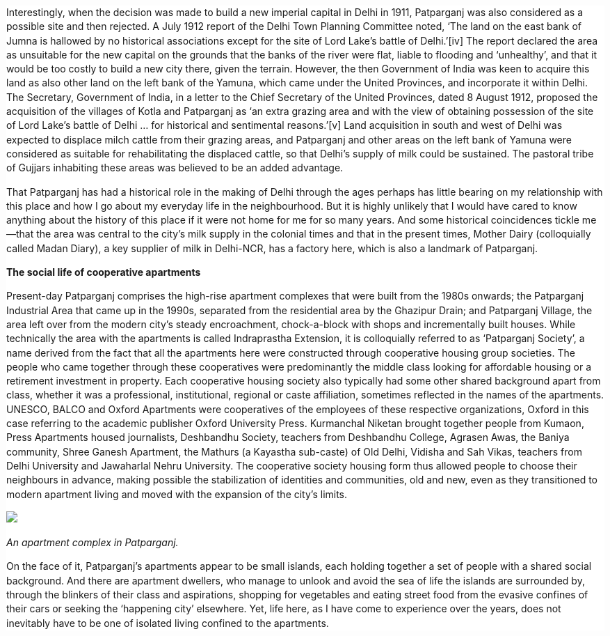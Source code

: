 Interestingly, when the decision was made to build a new imperial capital in Delhi in 1911, Patparganj was also considered as a possible site and then rejected. A July 1912 report of the Delhi Town Planning Committee noted, ‘The land on the east bank of Jumna is hallowed by no historical associations except for the site of Lord Lake’s battle of Delhi.’\[iv\] The report declared the area as unsuitable for the new capital on the grounds that the banks of the river were flat, liable to flooding and ‘unhealthy’, and that it would be too costly to build a new city there, given the terrain. However, the then Government of India was keen to acquire this land as also other land on the left bank of the Yamuna, which came under the United Provinces, and incorporate it within Delhi. The Secretary, Government of India, in a letter to the Chief Secretary of the United Provinces, dated 8 August 1912, proposed the acquisition of the villages of Kotla and Patparganj as ‘an extra grazing area and with the view of obtaining possession of the site of Lord Lake’s battle of Delhi … for historical and sentimental reasons.’\[v\] Land acquisition in south and west of Delhi was expected to displace milch cattle from their grazing areas, and Patparganj and other areas on the left bank of Yamuna were considered as suitable for rehabilitating the displaced cattle, so that Delhi’s supply of milk could be sustained. The pastoral tribe of Gujjars inhabiting these areas was believed to be an added advantage. 

That Patparganj has had a historical role in the making of Delhi through the ages perhaps has little bearing on my relationship with this place and how I go about my everyday life in the neighbourhood. But it is highly unlikely that I would have cared to know anything about the history of this place if it were not home for me for so many years. And some historical coincidences tickle me—that the area was central to the city’s milk supply in the colonial times and that in the present times, Mother Dairy (colloquially called Madan Diary), a key supplier of milk in Delhi-NCR, has a factory here, which is also a landmark of Patparganj.

**The social life of cooperative apartments** 

Present-day Patparganj comprises the high-rise apartment complexes that were built from the 1980s onwards; the Patparganj Industrial Area that came up in the 1990s, separated from the residential area by the Ghazipur Drain; and Patparganj Village, the area left over from the modern city’s steady encroachment, chock-a-block with shops and incrementally built houses. While technically the area with the apartments is called Indraprastha Extension, it is colloquially referred to as ‘Patparganj Society’, a name derived from the fact that all the apartments here were constructed through cooperative housing group societies. The people who came together through these cooperatives were predominantly the middle class looking for affordable housing or a retirement investment in property. Each cooperative housing society also typically had some other shared background apart from class, whether it was a professional, institutional, regional or caste affiliation, sometimes reflected in the names of the apartments. UNESCO, BALCO and Oxford Apartments were cooperatives of the employees of these respective organizations, Oxford in this case referring to the academic publisher Oxford University Press. Kurmanchal Niketan brought together people from Kumaon, Press Apartments housed journalists, Deshbandhu Society, teachers from Deshbandhu College, Agrasen Awas, the Baniya community, Shree Ganesh Apartment, the Mathurs (a Kayastha sub-caste) of Old Delhi, Vidisha and Sah Vikas, teachers from Delhi University and Jawaharlal Nehru University. The cooperative society housing form thus allowed people to choose their neighbours in advance, making possible the stabilization of identities and communities, old and new, even as they transitioned to modern apartment living and moved with the expansion of the city’s limits. 

![](https://chiraghdilli.files.wordpress.com/2022/01/image-2-1.jpg?w=739)

_An apartment complex in Patparganj._

On the face of it, Patparganj’s apartments appear to be small islands, each holding together a set of people with a shared social background. And there are apartment dwellers, who manage to unlook and avoid the sea of life the islands are surrounded by, through the blinkers of their class and aspirations, shopping for vegetables and eating street food from the evasive confines of their cars or seeking the ‘happening city’ elsewhere. Yet, life here, as I have come to experience over the years, does not inevitably have to be one of isolated living confined to the apartments. 
